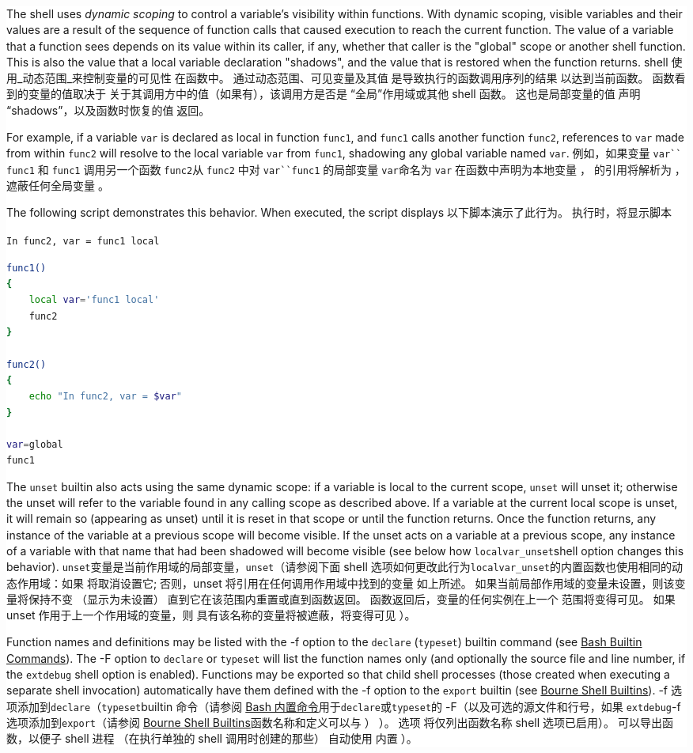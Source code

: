 The shell uses _dynamic scoping_ to control a variable’s visibility within functions. With dynamic scoping, visible variables and their values are a result of the sequence of function calls that caused execution to reach the current function. The value of a variable that a function sees depends on its value within its caller, if any, whether that caller is the "global" scope or another shell function. This is also the value that a local variable declaration "shadows", and the value that is restored when the function returns. shell 使用_动态范围_来控制变量的可见性 在函数中。 通过动态范围、可见变量及其值 是导致执行的函数调用序列的结果 以达到当前函数。 函数看到的变量的值取决于 关于其调用方中的值（如果有），该调用方是否是 “全局”作用域或其他 shell 函数。 这也是局部变量的值 声明 “shadows”，以及函数时恢复的值 返回。

For example, if a variable `var` is declared as local in function `func1`, and `func1` calls another function `func2`, references to `var` made from within `func2` will resolve to the local variable `var` from `func1`, shadowing any global variable named `var`. 例如，如果变量 `var``func1` 和 `func1` 调用另一个函数 `func2`从 `func2` 中对 `var``func1` 的局部变量 `var`命名为 `var` 在函数中声明为本地变量 ， 的引用将解析为 ，遮蔽任何全局变量 。

The following script demonstrates this behavior. When executed, the script displays 以下脚本演示了此行为。 执行时，将显示脚本

```bash
In func2, var = func1 local
```

```bash
func1()
{
    local var='func1 local'
    func2
}

func2()
{
    echo "In func2, var = $var"
}

var=global
func1
```

The `unset` builtin also acts using the same dynamic scope: if a variable is local to the current scope, `unset` will unset it; otherwise the unset will refer to the variable found in any calling scope as described above. If a variable at the current local scope is unset, it will remain so (appearing as unset) until it is reset in that scope or until the function returns. Once the function returns, any instance of the variable at a previous scope will become visible. If the unset acts on a variable at a previous scope, any instance of a variable with that name that had been shadowed will become visible (see below how `localvar_unset`shell option changes this behavior). `unset`变量是当前作用域的局部变量，`unset`（请参阅下面 shell 选项如何更改此行为`localvar_unset`的内置函数也使用相同的动态作用域：如果 将取消设置它; 否则，unset 将引用在任何调用作用域中找到的变量 如上所述。 如果当前局部作用域的变量未设置，则该变量将保持不变 （显示为未设置） 直到它在该范围内重置或直到函数返回。 函数返回后，变量的任何实例在上一个 范围将变得可见。 如果 unset 作用于上一个作用域的变量，则 具有该名称的变量将被遮蔽，将变得可见 ）。

Function names and definitions may be listed with the \-f option to the `declare` (`typeset`) builtin command (see [Bash Builtin Commands](https://www.gnu.org/software/bash/manual/bash.html#Bash-Builtins)). The \-F option to `declare` or `typeset` will list the function names only (and optionally the source file and line number, if the `extdebug` shell option is enabled). Functions may be exported so that child shell processes (those created when executing a separate shell invocation) automatically have them defined with the \-f option to the `export` builtin (see [Bourne Shell Builtins](https://www.gnu.org/software/bash/manual/bash.html#Bourne-Shell-Builtins)). \-f 选项添加到`declare`（`typeset`builtin 命令（请参阅 [Bash 内置命令](https://www.gnu.org/software/bash/manual/bash.html#Bash-Builtins)用于`declare`或`typeset`的 \-F（以及可选的源文件和行号，如果 `extdebug`\-f 选项添加到`export`（请参阅 [Bourne Shell Builtins](https://www.gnu.org/software/bash/manual/bash.html#Bourne-Shell-Builtins)函数名称和定义可以与 ） ）。 选项 将仅列出函数名称 shell 选项已启用）。 可以导出函数，以便子 shell 进程 （在执行单独的 shell 调用时创建的那些） 自动使用 内置 ）。
